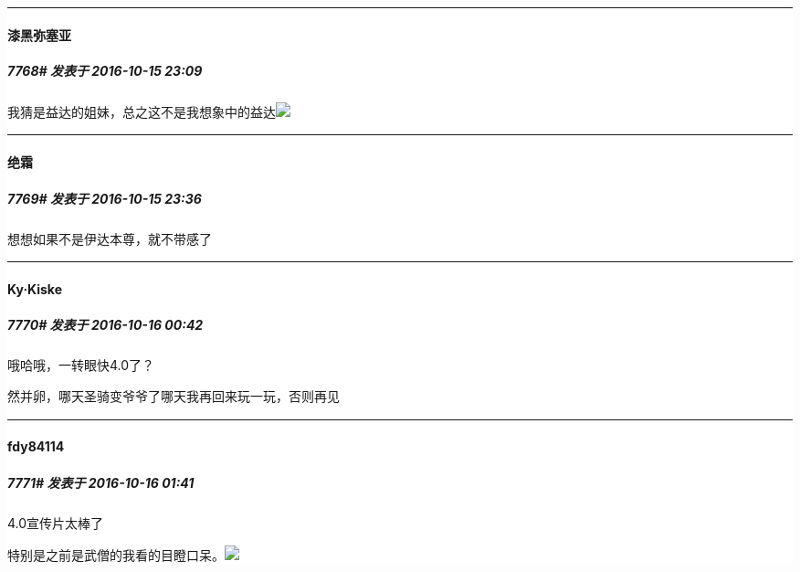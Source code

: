 





-----

####  漆黑弥塞亚  
##### 7768#       发表于 2016-10-15 23:09




我猜是益达的姐妹，总之这不是我想象中的益达<img src="https://static.saraba1st.com/image/smiley/face/91.gif" referrerpolicy="no-referrer">







-----

####  绝霜  
##### 7769#       发表于 2016-10-15 23:36




想想如果不是伊达本尊，就不带感了







-----

####  Ky·Kiske  
##### 7770#       发表于 2016-10-16 00:42




哦哈哦，一转眼快4.0了？


然并卵，哪天圣骑变爷爷了哪天我再回来玩一玩，否则再见







-----

####  fdy84114  
##### 7771#       发表于 2016-10-16 01:41




4.0宣传片太棒了


特别是之前是武僧的我看的目瞪口呆。<img src="https://static.saraba1st.com/image/smiley/face/33.gif" referrerpolicy="no-referrer">
